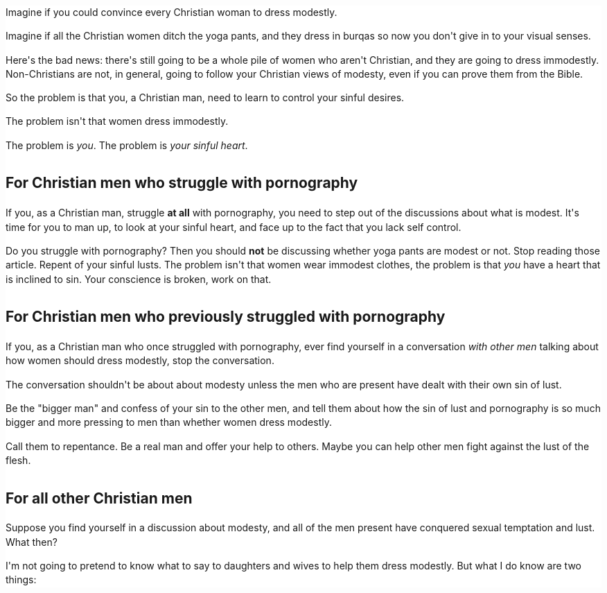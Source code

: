 Imagine if you could convince every Christian woman to dress modestly.

Imagine if all the Christian women ditch the yoga pants, and they dress
in burqas so now you don't give in to your visual senses.

Here's the bad news: there's still going to be a whole pile of women
who aren't Christian, and they are going to dress immodestly. Non-Christians
are not, in general, going to follow your Christian views of modesty,
even if you can prove them from the Bible.

So the problem is that you, a Christian man, need to learn to control
your sinful desires.

The problem isn't that women dress immodestly.

The problem is *you*. The problem is *your sinful heart*.

## For Christian men who struggle with pornography

If you, as a Christian man, struggle **at all** with pornography, you
need to step out of the discussions about what is modest. It's time for
you to man up, to look at your sinful heart, and face up to the fact that
you lack self control.

Do you struggle with pornography? Then you should **not** be discussing whether
yoga pants are modest or not. Stop reading those article. Repent of your
sinful lusts. The problem isn't that women wear immodest clothes, the problem
is that *you* have a heart that is inclined to sin. Your conscience is broken,
work on that.

## For Christian men who previously struggled with pornography

If you, as a Christian man who once struggled with pornography, ever find
yourself in a conversation *with other men* talking about how women should
dress modestly, stop the conversation.

The conversation shouldn't be about about modesty unless the men who are
present have dealt with their own sin of lust.

Be the "bigger man" and confess of your sin to the other men, and tell them
about how the sin of lust and pornography is so much bigger and more pressing
to men than whether women dress modestly.

Call them to repentance. Be a real man and offer your help to others. Maybe
you can help other men fight against the lust of the flesh.

## For all other Christian men

Suppose you find yourself in a discussion about modesty, and all of the men
present have conquered sexual temptation and lust. What then?

I'm not going to pretend to know what to say to daughters and wives to
help them dress modestly. But what I do know are two things:
